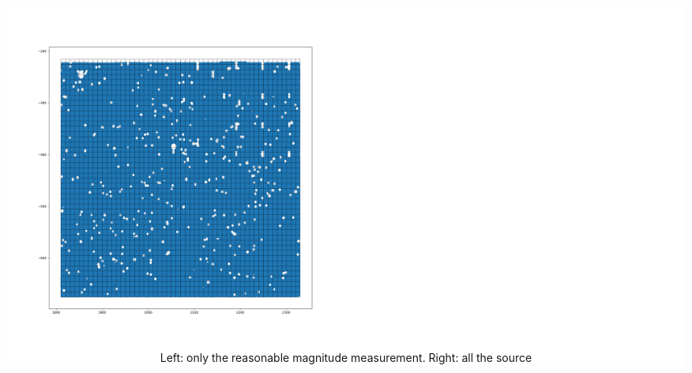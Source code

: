 <img src="w_1_all.png" width = 50% height = 50% div align=right/> 
<center>Left: only the reasonable magnitude measurement. Right: all the source
